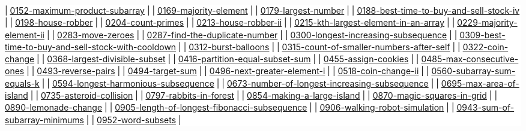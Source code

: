 | [0152-maximum-product-subarray](https://github.com/KhushanshuYadav/LeetCode/tree/master/0152-maximum-product-subarray) |
| [0169-majority-element](https://github.com/KhushanshuYadav/LeetCode/tree/master/0169-majority-element) |
| [0179-largest-number](https://github.com/KhushanshuYadav/LeetCode/tree/master/0179-largest-number) |
| [0188-best-time-to-buy-and-sell-stock-iv](https://github.com/KhushanshuYadav/LeetCode/tree/master/0188-best-time-to-buy-and-sell-stock-iv) |
| [0198-house-robber](https://github.com/KhushanshuYadav/LeetCode/tree/master/0198-house-robber) |
| [0204-count-primes](https://github.com/KhushanshuYadav/LeetCode/tree/master/0204-count-primes) |
| [0213-house-robber-ii](https://github.com/KhushanshuYadav/LeetCode/tree/master/0213-house-robber-ii) |
| [0215-kth-largest-element-in-an-array](https://github.com/KhushanshuYadav/LeetCode/tree/master/0215-kth-largest-element-in-an-array) |
| [0229-majority-element-ii](https://github.com/KhushanshuYadav/LeetCode/tree/master/0229-majority-element-ii) |
| [0283-move-zeroes](https://github.com/KhushanshuYadav/LeetCode/tree/master/0283-move-zeroes) |
| [0287-find-the-duplicate-number](https://github.com/KhushanshuYadav/LeetCode/tree/master/0287-find-the-duplicate-number) |
| [0300-longest-increasing-subsequence](https://github.com/KhushanshuYadav/LeetCode/tree/master/0300-longest-increasing-subsequence) |
| [0309-best-time-to-buy-and-sell-stock-with-cooldown](https://github.com/KhushanshuYadav/LeetCode/tree/master/0309-best-time-to-buy-and-sell-stock-with-cooldown) |
| [0312-burst-balloons](https://github.com/KhushanshuYadav/LeetCode/tree/master/0312-burst-balloons) |
| [0315-count-of-smaller-numbers-after-self](https://github.com/KhushanshuYadav/LeetCode/tree/master/0315-count-of-smaller-numbers-after-self) |
| [0322-coin-change](https://github.com/KhushanshuYadav/LeetCode/tree/master/0322-coin-change) |
| [0368-largest-divisible-subset](https://github.com/KhushanshuYadav/LeetCode/tree/master/0368-largest-divisible-subset) |
| [0416-partition-equal-subset-sum](https://github.com/KhushanshuYadav/LeetCode/tree/master/0416-partition-equal-subset-sum) |
| [0455-assign-cookies](https://github.com/KhushanshuYadav/LeetCode/tree/master/0455-assign-cookies) |
| [0485-max-consecutive-ones](https://github.com/KhushanshuYadav/LeetCode/tree/master/0485-max-consecutive-ones) |
| [0493-reverse-pairs](https://github.com/KhushanshuYadav/LeetCode/tree/master/0493-reverse-pairs) |
| [0494-target-sum](https://github.com/KhushanshuYadav/LeetCode/tree/master/0494-target-sum) |
| [0496-next-greater-element-i](https://github.com/KhushanshuYadav/LeetCode/tree/master/0496-next-greater-element-i) |
| [0518-coin-change-ii](https://github.com/KhushanshuYadav/LeetCode/tree/master/0518-coin-change-ii) |
| [0560-subarray-sum-equals-k](https://github.com/KhushanshuYadav/LeetCode/tree/master/0560-subarray-sum-equals-k) |
| [0594-longest-harmonious-subsequence](https://github.com/KhushanshuYadav/LeetCode/tree/master/0594-longest-harmonious-subsequence) |
| [0673-number-of-longest-increasing-subsequence](https://github.com/KhushanshuYadav/LeetCode/tree/master/0673-number-of-longest-increasing-subsequence) |
| [0695-max-area-of-island](https://github.com/KhushanshuYadav/LeetCode/tree/master/0695-max-area-of-island) |
| [0735-asteroid-collision](https://github.com/KhushanshuYadav/LeetCode/tree/master/0735-asteroid-collision) |
| [0797-rabbits-in-forest](https://github.com/KhushanshuYadav/LeetCode/tree/master/0797-rabbits-in-forest) |
| [0854-making-a-large-island](https://github.com/KhushanshuYadav/LeetCode/tree/master/0854-making-a-large-island) |
| [0870-magic-squares-in-grid](https://github.com/KhushanshuYadav/LeetCode/tree/master/0870-magic-squares-in-grid) |
| [0890-lemonade-change](https://github.com/KhushanshuYadav/LeetCode/tree/master/0890-lemonade-change) |
| [0905-length-of-longest-fibonacci-subsequence](https://github.com/KhushanshuYadav/LeetCode/tree/master/0905-length-of-longest-fibonacci-subsequence) |
| [0906-walking-robot-simulation](https://github.com/KhushanshuYadav/LeetCode/tree/master/0906-walking-robot-simulation) |
| [0943-sum-of-subarray-minimums](https://github.com/KhushanshuYadav/LeetCode/tree/master/0943-sum-of-subarray-minimums) |
| [0952-word-subsets](https://github.com/KhushanshuYadav/LeetCode/tree/master/0952-word-subsets) |